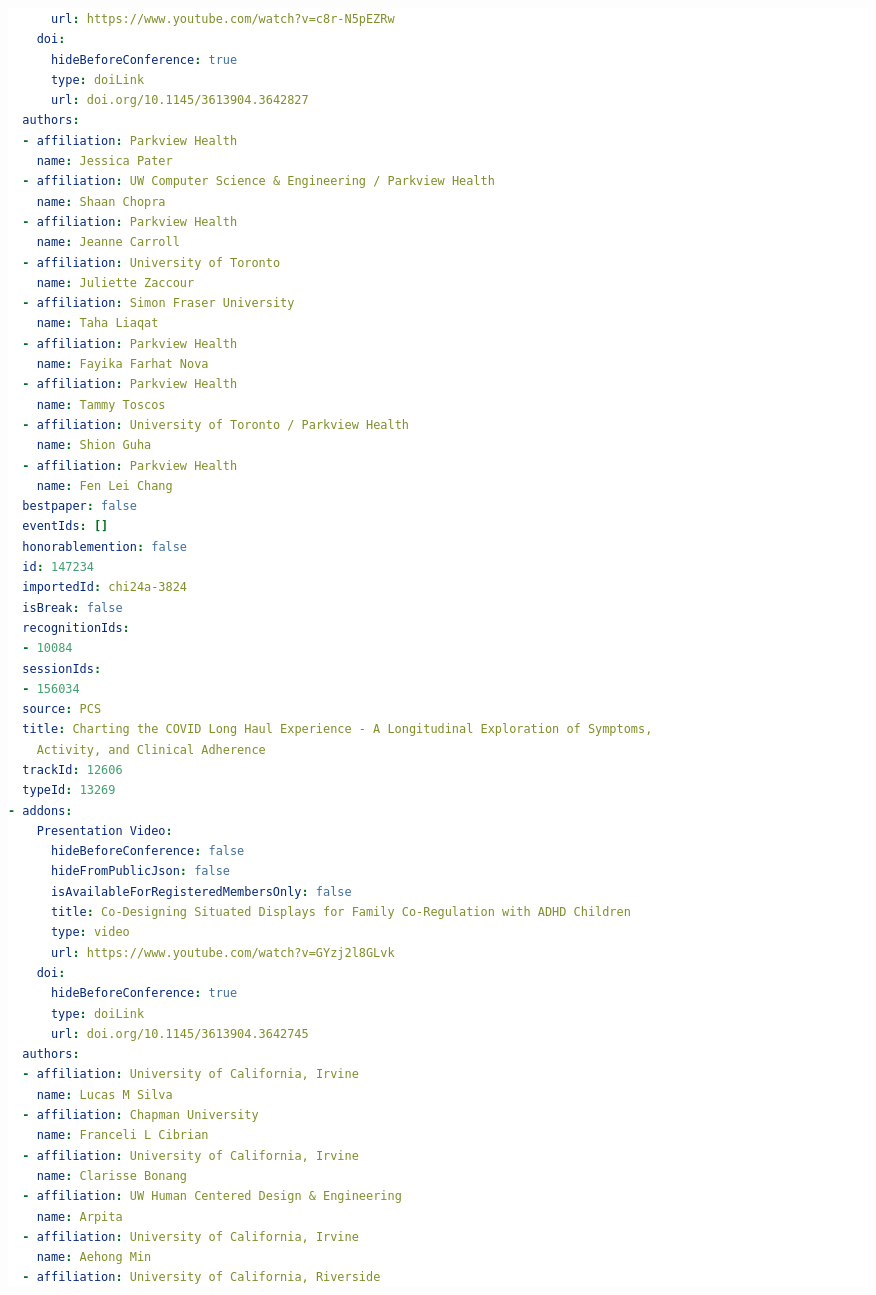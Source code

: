 ```yaml
      url: https://www.youtube.com/watch?v=c8r-N5pEZRw
    doi:
      hideBeforeConference: true
      type: doiLink
      url: doi.org/10.1145/3613904.3642827
  authors:
  - affiliation: Parkview Health
    name: Jessica Pater
  - affiliation: UW Computer Science & Engineering / Parkview Health
    name: Shaan Chopra
  - affiliation: Parkview Health
    name: Jeanne Carroll
  - affiliation: University of Toronto
    name: Juliette Zaccour
  - affiliation: Simon Fraser University
    name: Taha Liaqat
  - affiliation: Parkview Health
    name: Fayika Farhat Nova
  - affiliation: Parkview Health
    name: Tammy Toscos
  - affiliation: University of Toronto / Parkview Health
    name: Shion Guha
  - affiliation: Parkview Health
    name: Fen Lei Chang
  bestpaper: false
  eventIds: []
  honorablemention: false
  id: 147234
  importedId: chi24a-3824
  isBreak: false
  recognitionIds:
  - 10084
  sessionIds:
  - 156034
  source: PCS
  title: Charting the COVID Long Haul Experience - A Longitudinal Exploration of Symptoms,
    Activity, and Clinical Adherence
  trackId: 12606
  typeId: 13269
- addons:
    Presentation Video:
      hideBeforeConference: false
      hideFromPublicJson: false
      isAvailableForRegisteredMembersOnly: false
      title: Co-Designing Situated Displays for Family Co-Regulation with ADHD Children
      type: video
      url: https://www.youtube.com/watch?v=GYzj2l8GLvk
    doi:
      hideBeforeConference: true
      type: doiLink
      url: doi.org/10.1145/3613904.3642745
  authors:
  - affiliation: University of California, Irvine
    name: Lucas M Silva
  - affiliation: Chapman University
    name: Franceli L Cibrian
  - affiliation: University of California, Irvine
    name: Clarisse Bonang
  - affiliation: UW Human Centered Design & Engineering
    name: Arpita
  - affiliation: University of California, Irvine
    name: Aehong Min
  - affiliation: University of California, Riverside
```